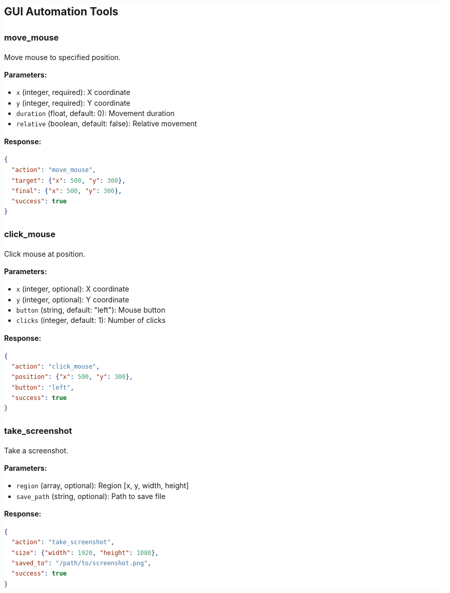 ## GUI Automation Tools

### move_mouse

Move mouse to specified position.

**Parameters:**
- `x` (integer, required): X coordinate
- `y` (integer, required): Y coordinate
- `duration` (float, default: 0): Movement duration
- `relative` (boolean, default: false): Relative movement

**Response:**
```json
{
  "action": "move_mouse",
  "target": {"x": 500, "y": 300},
  "final": {"x": 500, "y": 300},
  "success": true
}
```

### click_mouse

Click mouse at position.

**Parameters:**
- `x` (integer, optional): X coordinate
- `y` (integer, optional): Y coordinate
- `button` (string, default: "left"): Mouse button
- `clicks` (integer, default: 1): Number of clicks

**Response:**
```json
{
  "action": "click_mouse",
  "position": {"x": 500, "y": 300},
  "button": "left",
  "success": true
}
```

### take_screenshot

Take a screenshot.

**Parameters:**
- `region` (array, optional): Region [x, y, width, height]
- `save_path` (string, optional): Path to save file

**Response:**
```json
{
  "action": "take_screenshot",
  "size": {"width": 1920, "height": 1080},
  "saved_to": "/path/to/screenshot.png",
  "success": true
}
```

